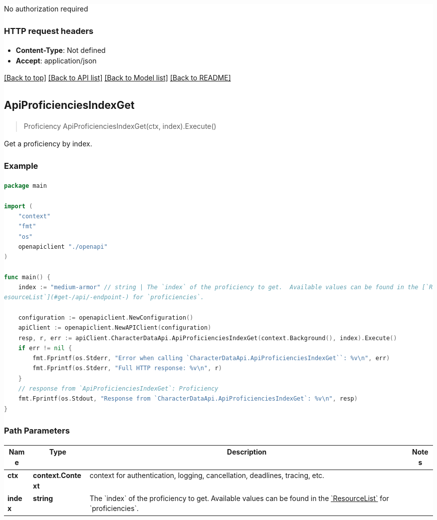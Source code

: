 No authorization required

### HTTP request headers

- **Content-Type**: Not defined
- **Accept**: application/json

[[Back to top]](#) [[Back to API list]](../README.md#documentation-for-api-endpoints)
[[Back to Model list]](../README.md#documentation-for-models)
[[Back to README]](../README.md)


## ApiProficienciesIndexGet

> Proficiency ApiProficienciesIndexGet(ctx, index).Execute()

Get a proficiency by index.



### Example

```go
package main

import (
    "context"
    "fmt"
    "os"
    openapiclient "./openapi"
)

func main() {
    index := "medium-armor" // string | The `index` of the proficiency to get.  Available values can be found in the [`ResourceList`](#get-/api/-endpoint-) for `proficiencies`. 

    configuration := openapiclient.NewConfiguration()
    apiClient := openapiclient.NewAPIClient(configuration)
    resp, r, err := apiClient.CharacterDataApi.ApiProficienciesIndexGet(context.Background(), index).Execute()
    if err != nil {
        fmt.Fprintf(os.Stderr, "Error when calling `CharacterDataApi.ApiProficienciesIndexGet``: %v\n", err)
        fmt.Fprintf(os.Stderr, "Full HTTP response: %v\n", r)
    }
    // response from `ApiProficienciesIndexGet`: Proficiency
    fmt.Fprintf(os.Stdout, "Response from `CharacterDataApi.ApiProficienciesIndexGet`: %v\n", resp)
}
```

### Path Parameters


Name | Type | Description  | Notes
------------- | ------------- | ------------- | -------------
**ctx** | **context.Context** | context for authentication, logging, cancellation, deadlines, tracing, etc.
**index** | **string** | The &#x60;index&#x60; of the proficiency to get.  Available values can be found in the [&#x60;ResourceList&#x60;](#get-/api/-endpoint-) for &#x60;proficiencies&#x60;.  | 
